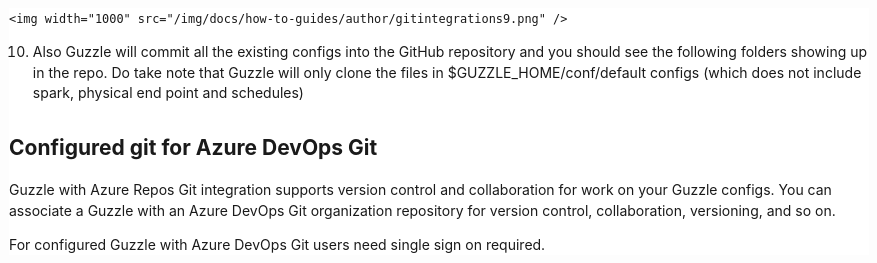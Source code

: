     <img width="1000" src="/img/docs/how-to-guides/author/gitintegrations9.png" />
</a>


10. Also Guzzle will commit all the existing configs into the GitHub repository and you should see the following folders showing up in the repo. Do take note that Guzzle will only clone the files in $GUZZLE_HOME/conf/default configs (which does not include spark, physical end point and schedules)

## Configured git for Azure DevOps Git

Guzzle with Azure Repos Git integration supports version control and collaboration for work on your Guzzle configs. You can associate a Guzzle with an Azure DevOps Git organization repository for version control, collaboration, versioning, and so on.

For configured Guzzle with Azure DevOps Git users need single sign on required.
